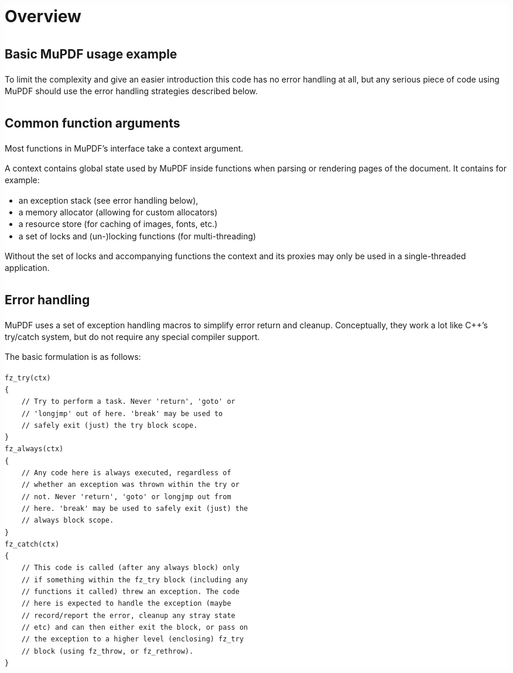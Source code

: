 # Overview

## Basic MuPDF usage example

To limit the complexity and give an easier introduction
this code has no error handling at all, but any serious piece of code
using MuPDF should use the error handling strategies described below.

## Common function arguments

Most functions in MuPDF’s interface take a context argument.

A context contains global state used by MuPDF inside functions when
parsing or rendering pages of the document. It contains for example:

- an exception stack (see error handling below),
- a memory allocator (allowing for custom allocators)
- a resource store (for caching of images, fonts, etc.)
- a set of locks and (un-)locking functions (for multi-threading)

Without the set of locks and accompanying functions the context and
its proxies may only be used in a single-threaded application.

## Error handling

MuPDF uses a set of exception handling macros to simplify error return
and cleanup. Conceptually, they work a lot like C++’s try/catch
system, but do not require any special compiler support.

The basic formulation is as follows:

```none
fz_try(ctx)
{
	// Try to perform a task. Never 'return', 'goto' or
	// 'longjmp' out of here. 'break' may be used to
	// safely exit (just) the try block scope.
}
fz_always(ctx)
{
	// Any code here is always executed, regardless of
	// whether an exception was thrown within the try or
	// not. Never 'return', 'goto' or longjmp out from
	// here. 'break' may be used to safely exit (just) the
	// always block scope.
}
fz_catch(ctx)
{
	// This code is called (after any always block) only
	// if something within the fz_try block (including any
	// functions it called) threw an exception. The code
	// here is expected to handle the exception (maybe
	// record/report the error, cleanup any stray state
	// etc) and can then either exit the block, or pass on
	// the exception to a higher level (enclosing) fz_try
	// block (using fz_throw, or fz_rethrow).
}
```
